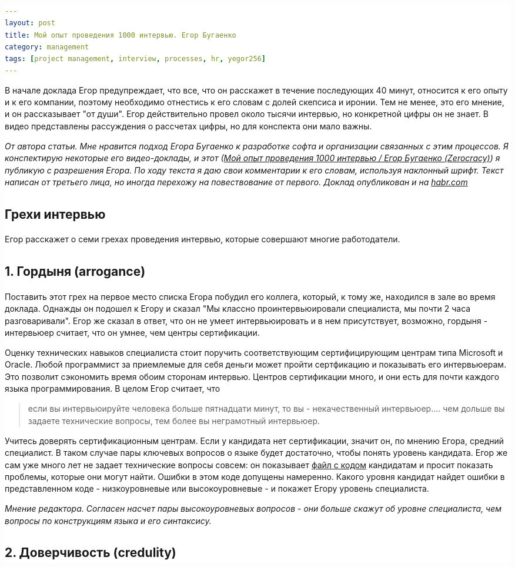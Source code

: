 ```yaml
---
layout: post
title: Мой опыт проведения 1000 интервью. Егор Бугаенко
category: management
tags: [project management, interview, processes, hr, yegor256]
---
```


В начале доклада Егор предупреждает, что все, что он расскажет в течение последующих 40 минут, относится к его опыту и к его компании, поэтому необходимо отнестись к его словам с долей скепсиса и иронии. Тем не менее, это его мнение, и он рассказывает "от души". Егор действительно провел около тысячи интервью, но конкретной цифры он не знает. В видео представлены рассуждения о рассчетах цифры, но для конспекта они мало важны.

_От автора статьи. Мне нравится подход Егора Бугаенко к разработке софта и организации связанных с этим процессов. Я конспектирую некоторые его видео-доклады, и этот ([Мой опыт проведения 1000 интервью / Егор Бугаенко (Zerocracy)](https://youtu.be/jiJxA37hmsQ)) я публикую с разрешения Егора. По ходу текста я даю свои комментарии к его словам, используя наклонный шрифт. Текст написан от третьего лица, но иногда перехожу на повествование от первого. Доклад опубликован и на [habr.com](https://habr.com/en/post/491528/)_

## Грехи интервью

Егор расскажет о семи грехах проведения интервью, которые совершают многие работодатели.

## 1. Гордыня (arrogance)

Поставить этот грех на первое место списка Егора побудил его коллега, который, к тому же, находился в зале во время доклада. Однажды он подошел к Егору и сказал "Мы классно проинтервьюировали специалиста, мы почти 2 часа разговаривали". Егор же сказал в ответ, что он не умеет интервьюировать и в нем присутствует, возможно, гордыня - интервьюер считает, что он умнее, чем центры сертификации.

Оценку технических навыков специалиста стоит поручить соответствующим сертифицирующим центрам типа Microsoft и Oracle. Любой программист за приемлемые для себя деньги может пройти сертфикацию и показывать его интервьюерам. Это позволит сэкономить время обоим сторонам интервью. Центров сертификации много, и они есть для почти каждого языка программирования. В целом Егор считает, что

> если вы интервьюируйте человека больше пятнадцати минут, то вы - некачественный интервьюер.... чем дольше вы задаете технические вопросы, тем более вы неграмотный интервьюер.

Учитесь доверять сертификационным центрам. Если у кандидата нет сертификации, значит он, по мнению Егора, средний специалист. В таком случае пары ключевых вопросов о языке будет достаточно, чтобы понять уровень кандидата. Егор же сам уже много лет не задает технические вопросы совсем: он показывает [файл с кодом](https://github.com/yegor256/quiz/blob/master/Parser.java) кандидатам и просит показать проблемы, которые они могут найти. Ошибки в этом коде допущены намеренно. Какого уровня кандидат найдет ошибки в представленном коде - низкоуровневые или высокоуровневые - и покажет Егору уровень специалиста.

_Мнение редактора. Согласен насчет пары высокоуровневых вопросов - они больше скажут об уровне специалиста, чем вопросы по конструкциям языка и его синтаксису._

## 2. Доверчивость (credulity)
